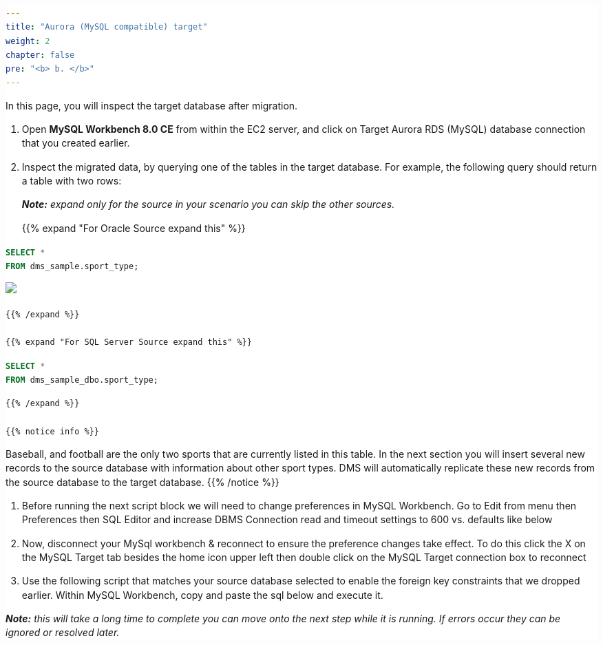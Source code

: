 ```yaml
---
title: "Aurora (MySQL compatible) target"
weight: 2
chapter: false
pre: "<b> b. </b>"
---
```


In this page, you will inspect the target database after migration.

1. Open **MySQL Workbench 8.0 CE** from within the EC2 server, and click on Target Aurora RDS (MySQL) database connection that you created earlier.

1. Inspect the migrated data, by querying one of the tables in the target database. For example, the following query should return a table with two rows:

    _**Note:** expand only for the source in your scenario you can skip the other sources._

    {{% expand "For Oracle Source expand this" %}}
```sql
SELECT *
FROM dms_sample.sport_type;
```

![](/images/3/2/5/b/0001.png?width=80pc)

    {{% /expand %}}

    {{% expand "For SQL Server Source expand this" %}}
```sql
SELECT *
FROM dms_sample_dbo.sport_type;
```
    {{% /expand %}}

    {{% notice info %}}
Baseball, and football are the only two sports that are currently listed in this table. In the next section you will insert several new records to the source database with information about other sport types. DMS will automatically replicate these new records from the source database to the target database.
    {{% /notice %}}

1. Before running the next script block we will need to change preferences in MySQL Workbench. Go to Edit from menu then Preferences then SQL Editor and increase DBMS Connection read and timeout settings to 600 vs. defaults like below


1. Now, disconnect your MySql workbench & reconnect to ensure the preference changes take effect. To do this click the X on the MySQL Target tab besides the home icon upper left then double click on the MySQL Target connection box to reconnect

1. Use the following script that matches your source database selected to enable the foreign key constraints that we dropped earlier. Within MySQL Workbench, copy and paste the sql below and execute it.

_**Note:** this will take a long time to complete you can move onto the next step while it is running. If errors occur they can be ignored or resolved later._
